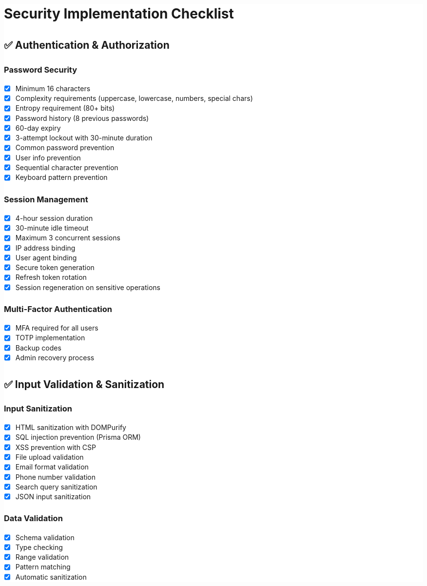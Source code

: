 # Security Implementation Checklist

## ✅ Authentication & Authorization

### Password Security
- [x] Minimum 16 characters
- [x] Complexity requirements (uppercase, lowercase, numbers, special chars)
- [x] Entropy requirement (80+ bits)
- [x] Password history (8 previous passwords)
- [x] 60-day expiry
- [x] 3-attempt lockout with 30-minute duration
- [x] Common password prevention
- [x] User info prevention
- [x] Sequential character prevention
- [x] Keyboard pattern prevention

### Session Management
- [x] 4-hour session duration
- [x] 30-minute idle timeout
- [x] Maximum 3 concurrent sessions
- [x] IP address binding
- [x] User agent binding
- [x] Secure token generation
- [x] Refresh token rotation
- [x] Session regeneration on sensitive operations

### Multi-Factor Authentication
- [x] MFA required for all users
- [x] TOTP implementation
- [x] Backup codes
- [x] Admin recovery process

## ✅ Input Validation & Sanitization

### Input Sanitization
- [x] HTML sanitization with DOMPurify
- [x] SQL injection prevention (Prisma ORM)
- [x] XSS prevention with CSP
- [x] File upload validation
- [x] Email format validation
- [x] Phone number validation
- [x] Search query sanitization
- [x] JSON input sanitization

### Data Validation
- [x] Schema validation
- [x] Type checking
- [x] Range validation
- [x] Pattern matching
- [x] Automatic sanitization
